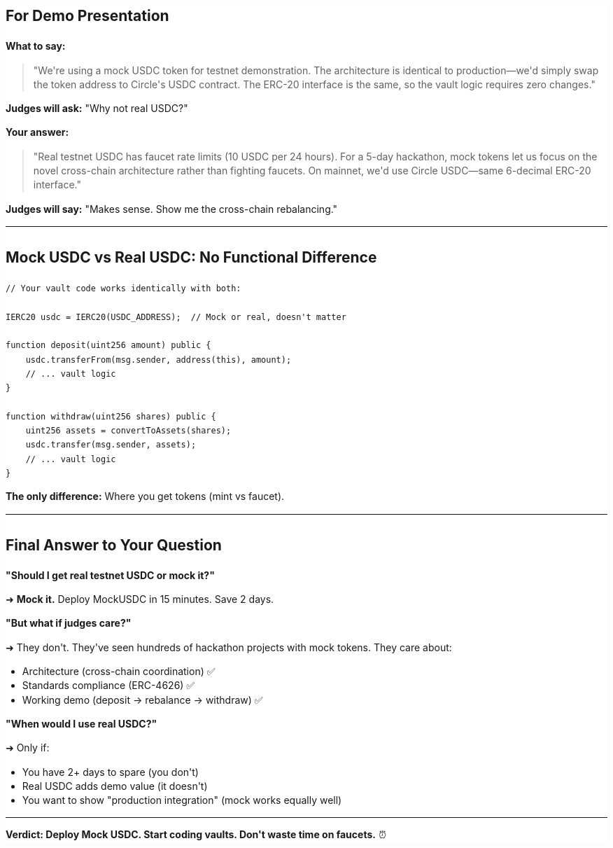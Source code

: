 
## For Demo Presentation

**What to say:**

> "We're using a mock USDC token for testnet demonstration. The architecture is identical to production—we'd simply swap the token address to Circle's USDC contract. The ERC-20 interface is the same, so the vault logic requires zero changes."

**Judges will ask:** "Why not real USDC?"

**Your answer:**
> "Real testnet USDC has faucet rate limits (10 USDC per 24 hours). For a 5-day hackathon, mock tokens let us focus on the novel cross-chain architecture rather than fighting faucets. On mainnet, we'd use Circle USDC—same 6-decimal ERC-20 interface."

**Judges will say:** "Makes sense. Show me the cross-chain rebalancing."

---

## Mock USDC vs Real USDC: No Functional Difference

```solidity
// Your vault code works identically with both:

IERC20 usdc = IERC20(USDC_ADDRESS);  // Mock or real, doesn't matter

function deposit(uint256 amount) public {
    usdc.transferFrom(msg.sender, address(this), amount);
    // ... vault logic
}

function withdraw(uint256 shares) public {
    uint256 assets = convertToAssets(shares);
    usdc.transfer(msg.sender, assets);
    // ... vault logic
}
```

**The only difference:** Where you get tokens (mint vs faucet).

---

## Final Answer to Your Question

**"Should I get real testnet USDC or mock it?"**

➜ **Mock it.** Deploy MockUSDC in 15 minutes. Save 2 days.

**"But what if judges care?"**

➜ They don't. They've seen hundreds of hackathon projects with mock tokens. They care about:
- Architecture (cross-chain coordination) ✅
- Standards compliance (ERC-4626) ✅
- Working demo (deposit → rebalance → withdraw) ✅

**"When would I use real USDC?"**

➜ Only if:
- You have 2+ days to spare (you don't)
- Real USDC adds demo value (it doesn't)
- You want to show "production integration" (mock works equally well)

---

**Verdict: Deploy Mock USDC. Start coding vaults. Don't waste time on faucets.** ⏰

